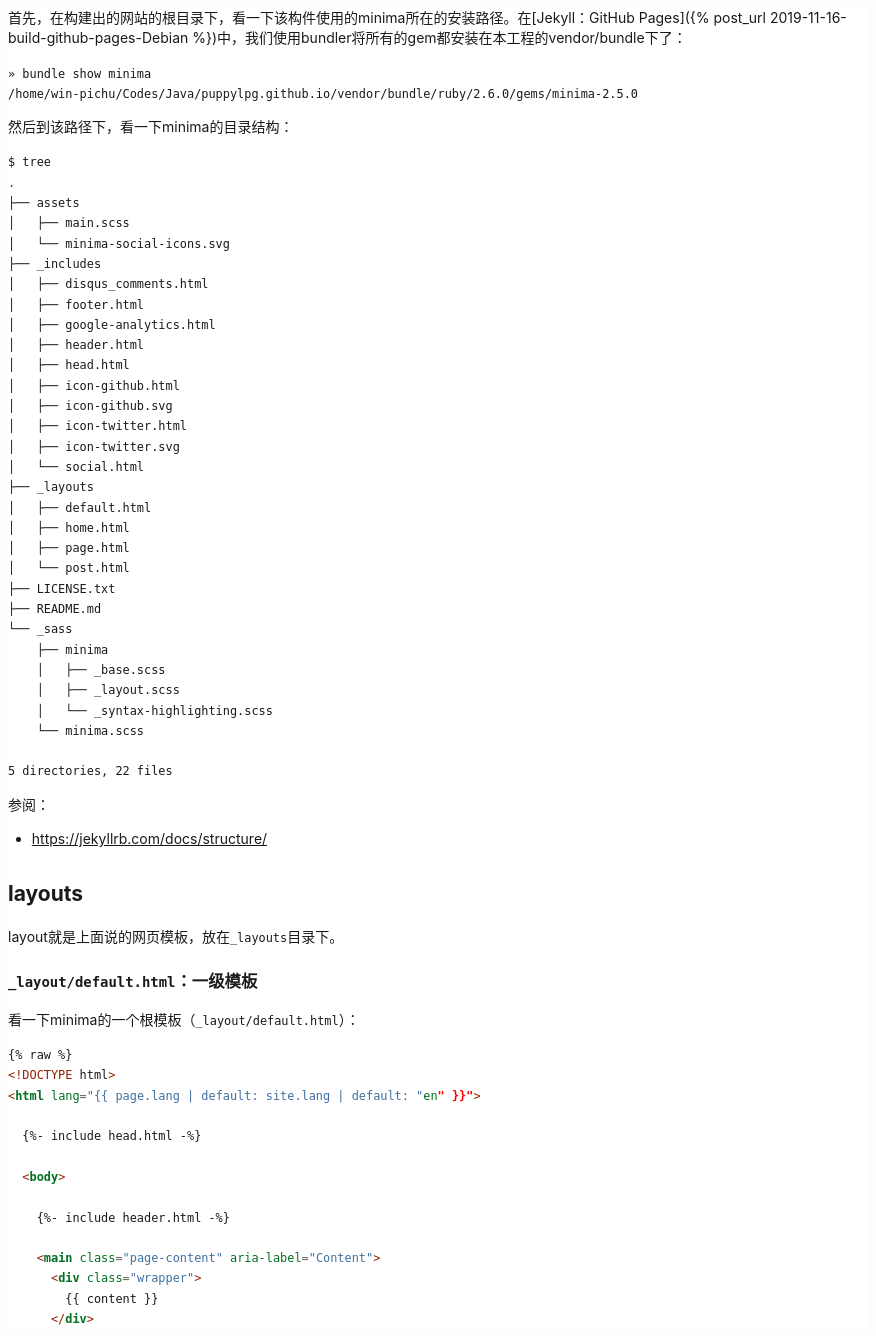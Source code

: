 首先，在构建出的网站的根目录下，看一下该构件使用的minima所在的安装路径。在[Jekyll：GitHub Pages]({% post_url 2019-11-16-build-github-pages-Debian %})中，我们使用bundler将所有的gem都安装在本工程的vendor/bundle下了：
```bash
» bundle show minima
/home/win-pichu/Codes/Java/puppylpg.github.io/vendor/bundle/ruby/2.6.0/gems/minima-2.5.0
```
然后到该路径下，看一下minima的目录结构：
```bash
$ tree
.
├── assets
│   ├── main.scss
│   └── minima-social-icons.svg
├── _includes
│   ├── disqus_comments.html
│   ├── footer.html
│   ├── google-analytics.html
│   ├── header.html
│   ├── head.html
│   ├── icon-github.html
│   ├── icon-github.svg
│   ├── icon-twitter.html
│   ├── icon-twitter.svg
│   └── social.html
├── _layouts
│   ├── default.html
│   ├── home.html
│   ├── page.html
│   └── post.html
├── LICENSE.txt
├── README.md
└── _sass
	├── minima
	│   ├── _base.scss
	│   ├── _layout.scss
	│   └── _syntax-highlighting.scss
	└── minima.scss

5 directories, 22 files
```

参阅：
- https://jekyllrb.com/docs/structure/

## layouts
layout就是上面说的网页模板，放在`_layouts`目录下。

### `_layout/default.html`：一级模板
看一下minima的一个根模板（`_layout/default.html`）：
```html
{% raw %}
<!DOCTYPE html>
<html lang="{{ page.lang | default: site.lang | default: "en" }}">

  {%- include head.html -%}

  <body>

	{%- include header.html -%}

	<main class="page-content" aria-label="Content">
	  <div class="wrapper">
		{{ content }}
	  </div>
```